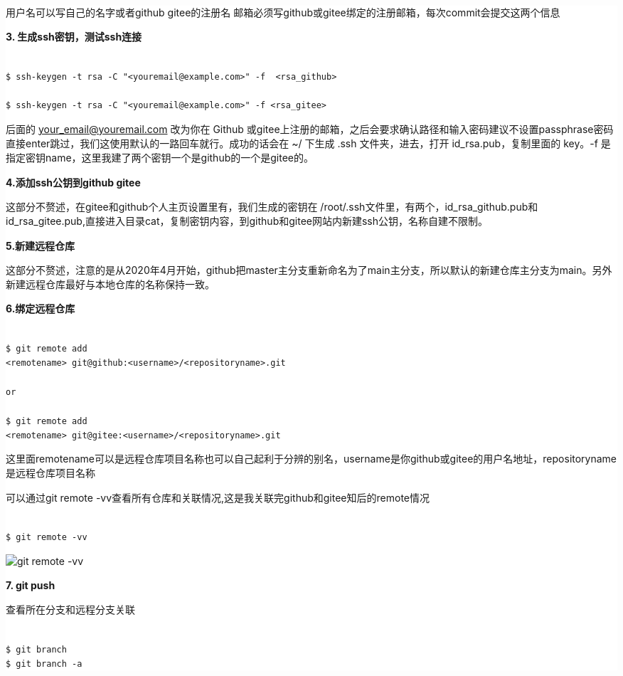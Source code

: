 用户名可以写自己的名字或者github gitee的注册名
邮箱必须写github或gitee绑定的注册邮箱，每次commit会提交这两个信息

**3. 生成ssh密钥，测试ssh连接**

```shell

$ ssh-keygen -t rsa -C "<youremail@example.com>" -f  <rsa_github>

$ ssh-keygen -t rsa -C "<youremail@example.com>" -f <rsa_gitee>

```

后面的 your_email@youremail.com 改为你在 Github 或gitee上注册的邮箱，之后会要求确认路径和输入密码建议不设置passphrase密码直接enter跳过，我们这使用默认的一路回车就行。成功的话会在 ~/ 下生成 .ssh 文件夹，进去，打开 id_rsa.pub，复制里面的 key。-f 是指定密钥name，这里我建了两个密钥一个是github的一个是gitee的。

**4.添加ssh公钥到github gitee**

这部分不赘述，在gitee和github个人主页设置里有，我们生成的密钥在
/root/.ssh文件里，有两个，id_rsa_github.pub和id_rsa_gitee.pub,直接进入目录cat，复制密钥内容，到github和gitee网站内新建ssh公钥，名称自建不限制。

**5.新建远程仓库**

这部分不赘述，注意的是从2020年4月开始，github把master主分支重新命名为了main主分支，所以默认的新建仓库主分支为main。另外新建远程仓库最好与本地仓库的名称保持一致。

**6.绑定远程仓库**

```shell

$ git remote add 
<remotename> git@github:<username>/<repositoryname>.git

or

$ git remote add
<remotename> git@gitee:<username>/<repositoryname>.git

```

这里面remotename可以是远程仓库项目名称也可以自己起利于分辨的别名，username是你github或gitee的用户名地址，repositoryname是远程仓库项目名称

可以通过git remote -vv查看所有仓库和关联情况,这是我关联完github和gitee知后的remote情况

```shell

$ git remote -vv

```

![git remote -vv](https://ftp.bmp.ovh/imgs/2021/03/b0cce682ee611849.png)

**7. git push**

查看所在分支和远程分支关联

```shell

$ git branch
$ git branch -a

```

